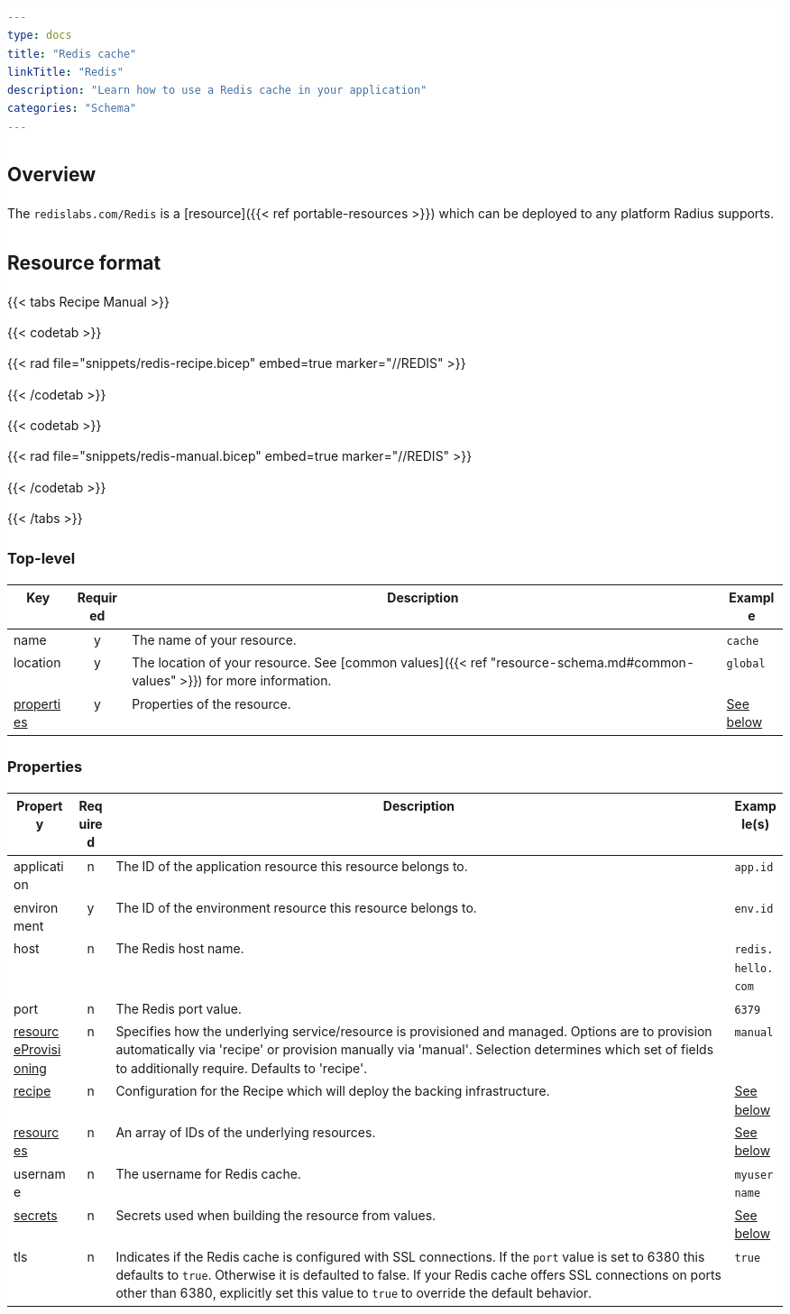 ```yaml
---
type: docs
title: "Redis cache"
linkTitle: "Redis"
description: "Learn how to use a Redis cache in your application"
categories: "Schema"
---
```


## Overview

The `redislabs.com/Redis` is a [resource]({{< ref portable-resources >}}) which can be deployed to any platform Radius supports.

## Resource format

{{< tabs Recipe Manual >}}

{{< codetab >}}

{{< rad file="snippets/redis-recipe.bicep" embed=true marker="//REDIS" >}}

{{< /codetab >}}

{{< codetab >}}

{{< rad file="snippets/redis-manual.bicep" embed=true marker="//REDIS" >}}

{{< /codetab >}}

{{< /tabs >}}

### Top-level

| Key  | Required | Description | Example |
|------|:--------:|-------------|---------|
| name | y | The name of your resource. | `cache`
| location | y | The location of your resource. See [common values]({{< ref "resource-schema.md#common-values" >}}) for more information. | `global`
| [properties](#properties) | y | Properties of the resource. | [See below](#properties)

### Properties

| Property | Required | Description | Example(s) |
|----------|:--------:|-------------|------------|
| application | n | The ID of the application resource this resource belongs to. | `app.id`
| environment | y | The ID of the environment resource this resource belongs to. | `env.id`
| host | n | The Redis host name. | `redis.hello.com`
| port | n | The Redis port value. | `6379`
| [resourceProvisioning](#resource-provisioning) | n | Specifies how the underlying service/resource is provisioned and managed. Options are to provision automatically via 'recipe' or provision manually via 'manual'. Selection determines which set of fields to additionally require. Defaults to 'recipe'. | `manual`
| [recipe](#recipe) | n | Configuration for the Recipe which will deploy the backing infrastructure. | [See below](#recipe)
| [resources](#resources)  | n | An array of IDs of the underlying resources. | [See below](#resources)
| username | n | The username for Redis cache. | `myusername`
| [secrets](#secrets) | n | Secrets used when building the resource from values. | [See below](#secrets)
| tls | n | Indicates if the Redis cache is configured with SSL connections. If the `port` value is set to 6380 this defaults to `true`. Otherwise it is defaulted to false. If your Redis cache offers SSL connections on ports other than 6380, explicitly set this value to `true` to override the default behavior. | `true`
